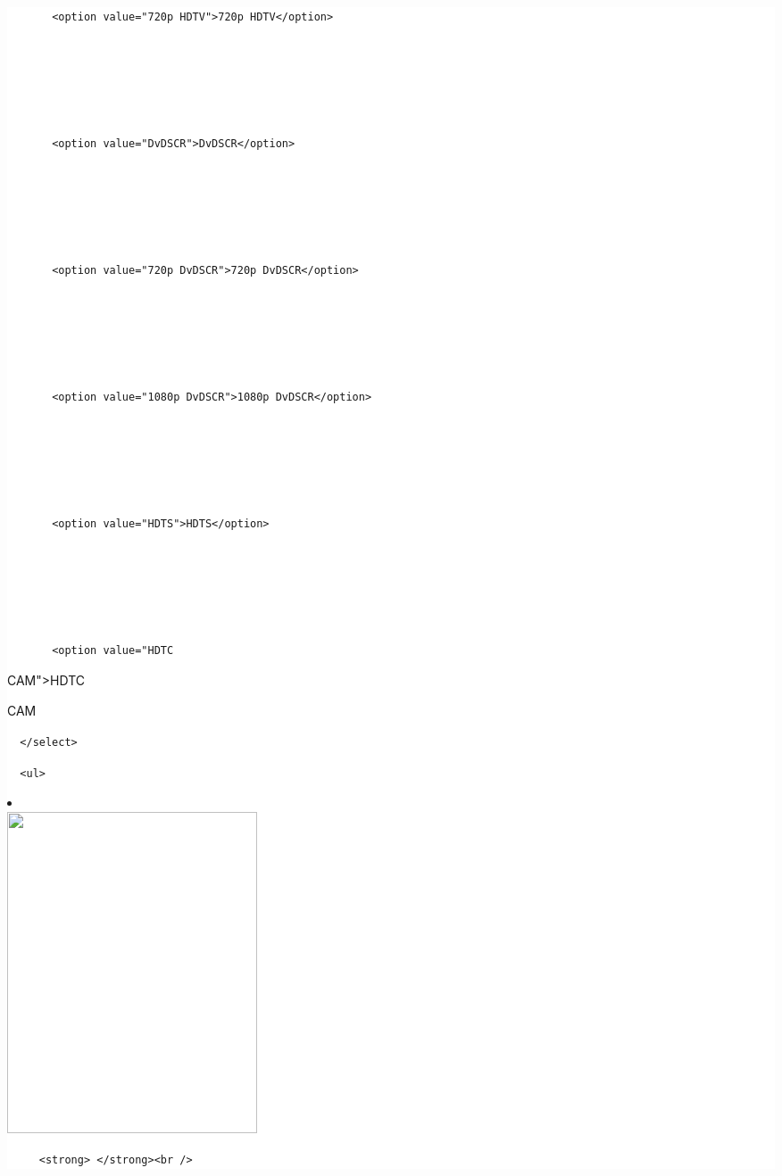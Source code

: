 

           <option value="720p HDTV">720p HDTV</option>



         


           <option value="DvDSCR">DvDSCR</option>



         


           <option value="720p DvDSCR">720p DvDSCR</option>



         


           <option value="1080p DvDSCR">1080p DvDSCR</option>



         


           <option value="HDTS">HDTS</option>



         


           <option value="HDTC



CAM">HDTC



CAM</option>



         


      </select>



     



   </form>
</h2>
<div class="movies-blocks">

   <div class="menu-bar-cat">

      <ul>
<li>

<div class="block" id="movie203247">
      <a href="http://moshahda.online/embedM-mbxjaaphzoov-640x344.html?high" title=""><img alt="" class="attachment-blocks size-blocks wp-post-image" height="360" sizes="(max-width: 280px) 100vw, 280px" src="https://movizland.online/wp-content/uploads/فيلم-The-Tracker-2019-مترجم.jpg" srcset="https://movizland.online/wp-content/uploads/فيلم-The-Tracker-2019-مترجم.jpg 280w, https://movizland.online/wp-content/uploads/فيلم-The-Tracker-2019-مترجم-233x300.jpg 233w" width="280" /></a> 
      <div class="details">
          
         <strong> </strong><br />

        